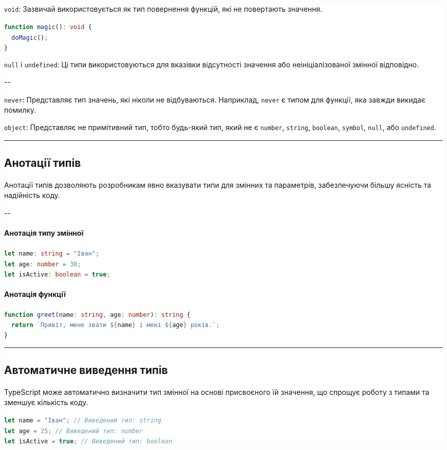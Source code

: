 `void`: Зазвичай використовується як тип повернення функцій, які не повертають значення.

```ts
function magic(): void {
  doMagic();
}
```

`null` і `undefined`: Ці типи використовуються для вказівки відсутності значення або неініціалізованої змінної відповідно.

--

`never`: Представляє тип значень, які ніколи не відбуваються. Наприклад, `never` є типом для функції, яка завжди викидає помилку.

`object`: Представляє не примітивний тип, тобто будь-який тип, який не є `number`, `string`, `boolean`, `symbol`, `null`, або `undefined`.

---

## Анотації типів

Анотації типів дозволяють розробникам явно вказувати типи для змінних та параметрів, забезпечуючи більшу ясність та надійність коду.

--

#### Анотація типу змінної

```ts
let name: string = "Іван";
let age: number = 30;
let isActive: boolean = true;
```

#### Анотація функції

```ts
function greet(name: string, age: number): string {
  return `Привіт, мене звати ${name} і мені ${age} років.`;
}
```

---

## Автоматичне виведення типів

TypeScript може автоматично визначити тип змінної на основі присвоєного їй значення, що спрощує роботу з типами та зменшує кількість коду.

```ts
let name = "Іван"; // Виведений тип: string
let age = 25; // Виведений тип: number
let isActive = true; // Виведений тип: boolean
```

